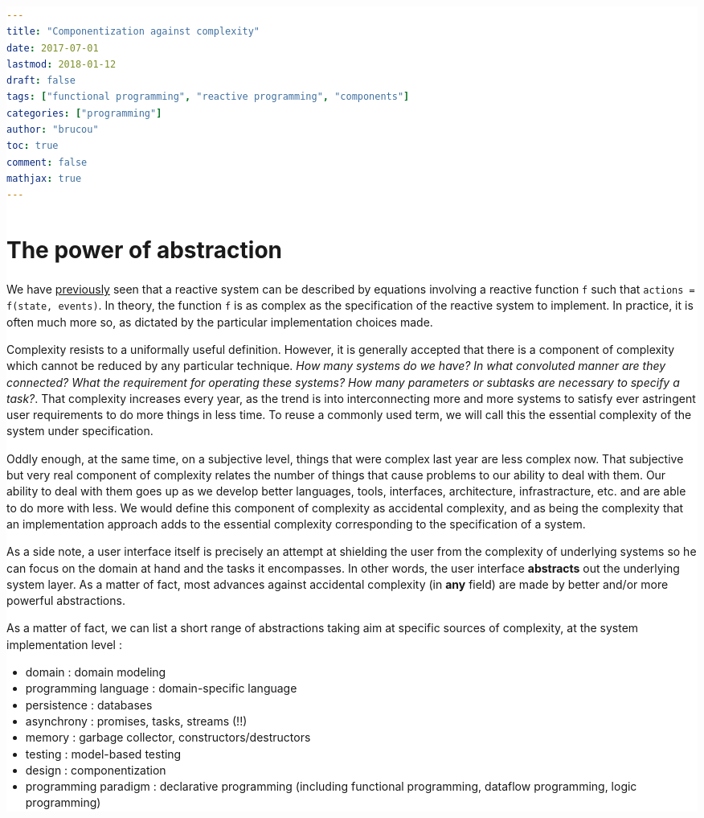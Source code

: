 ```yaml
---
title: "Componentization against complexity"
date: 2017-07-01
lastmod: 2018-01-12
draft: false
tags: ["functional programming", "reactive programming", "components"]
categories: ["programming"]
author: "brucou"
toc: true
comment: false
mathjax: true
---
```


# The power of abstraction
We have [previously](/posts/user-interfaces-as-reactive-systems/) seen that a reactive system can be described by equations involving a reactive function `f` such that `actions = f(state, events)`. In theory, the function `f` is as complex as the specification of the reactive system to implement. In practice, it is often much more so, as dictated by the particular implementation choices made.

Complexity resists to a uniformally useful definition. However, it is generally accepted that there is a component of complexity which cannot be reduced by any particular technique. <em>How many systems do we have? In what convoluted manner are they connected? What the requirement for operating these systems? How many parameters or subtasks are necessary to specify a task?</em>. That complexity increases every year, as the trend is into interconnecting more and more systems to satisfy ever astringent user requirements to do more things in less time. To reuse a commonly used term, we will call this the essential complexity of the system under specification.

Oddly enough, at the same time, on a subjective level, things that were complex last year are less complex now. That subjective but very real component of complexity relates the number of things that cause problems to our ability to deal with them. Our ability to deal with them goes up as we develop better languages, tools, interfaces, architecture, infrastracture, etc. and are able to do more with less. We would define this component of complexity as accidental complexity, and as being the complexity that an implementation approach adds to the essential complexity corresponding to the specification of a system.

As a side note, a user interface itself is precisely an attempt at shielding the user from the complexity of underlying systems so he can focus on the domain at hand and the tasks it encompasses. In other words, the user interface **abstracts** out the underlying system layer. As a matter of fact, most advances against accidental complexity (in **any** field) are made by better and/or more powerful abstractions.

As a matter of fact, we can list a short range of abstractions taking aim at specific sources of 
complexity, at the system implementation level :

- domain : domain modeling
- programming language : domain-specific language
- persistence : databases
- asynchrony : promises, tasks, streams (!!)
- memory : garbage collector, constructors/destructors
- testing : model-based testing
- design : componentization
- programming paradigm : declarative programming (including functional programming, dataflow programming, logic programming)  
